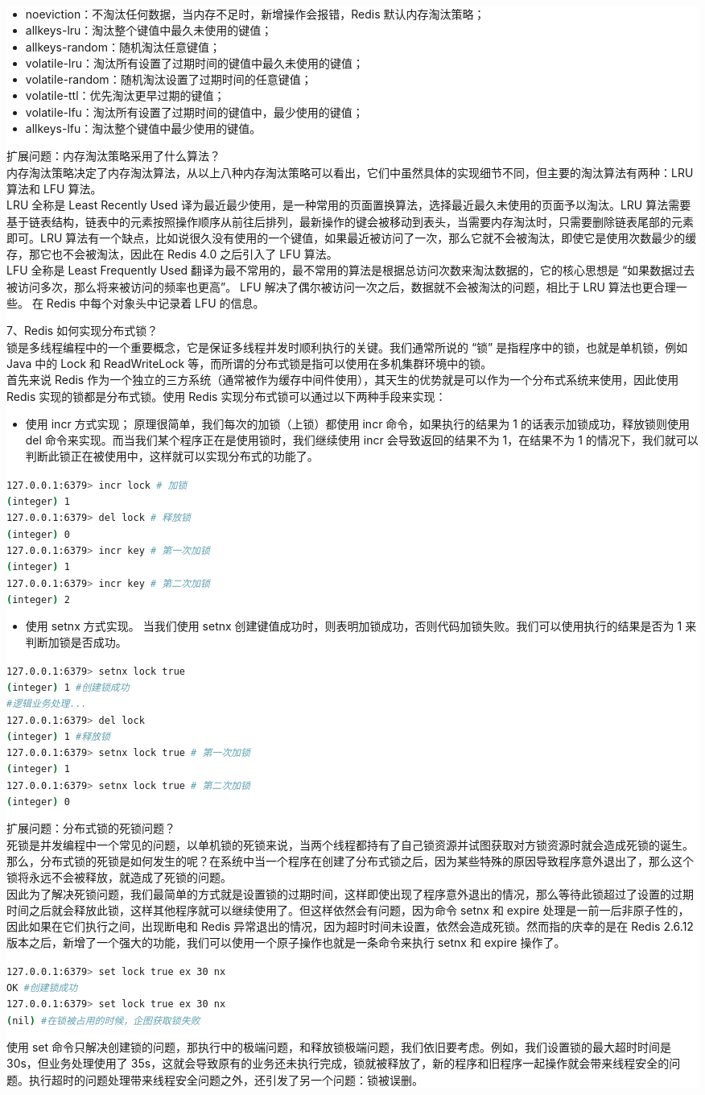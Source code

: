 - noeviction：不淘汰任何数据，当内存不足时，新增操作会报错，Redis 默认内存淘汰策略；
- allkeys-lru：淘汰整个键值中最久未使用的键值；
- allkeys-random：随机淘汰任意键值；
- volatile-lru：淘汰所有设置了过期时间的键值中最久未使用的键值；
- volatile-random：随机淘汰设置了过期时间的任意键值；
- volatile-ttl：优先淘汰更早过期的键值；
- volatile-lfu：淘汰所有设置了过期时间的键值中，最少使用的键值；
- allkeys-lfu：淘汰整个键值中最少使用的键值。

扩展问题：内存淘汰策略采用了什么算法？  
内存淘汰策略决定了内存淘汰算法，从以上八种内存淘汰策略可以看出，它们中虽然具体的实现细节不同，但主要的淘汰算法有两种：LRU 算法和 LFU 算法。  
LRU 全称是 Least Recently Used 译为最近最少使用，是一种常用的页面置换算法，选择最近最久未使用的页面予以淘汰。LRU 算法需要基于链表结构，链表中的元素按照操作顺序从前往后排列，最新操作的键会被移动到表头，当需要内存淘汰时，只需要删除链表尾部的元素即可。LRU 算法有一个缺点，比如说很久没有使用的一个键值，如果最近被访问了一次，那么它就不会被淘汰，即使它是使用次数最少的缓存，那它也不会被淘汰，因此在 Redis 4.0 之后引入了 LFU 算法。  
LFU 全称是 Least Frequently Used 翻译为最不常用的，最不常用的算法是根据总访问次数来淘汰数据的，它的核心思想是 “如果数据过去被访问多次，那么将来被访问的频率也更高”。 LFU 解决了偶尔被访问一次之后，数据就不会被淘汰的问题，相比于 LRU 算法也更合理一些。 在 Redis 中每个对象头中记录着 LFU 的信息。  


7、Redis 如何实现分布式锁？  
锁是多线程编程中的一个重要概念，它是保证多线程并发时顺利执行的关键。我们通常所说的 “锁” 是指程序中的锁，也就是单机锁，例如 Java 中的 Lock 和 ReadWriteLock 等，而所谓的分布式锁是指可以使用在多机集群环境中的锁。  
首先来说 Redis 作为一个独立的三方系统（通常被作为缓存中间件使用），其天生的优势就是可以作为一个分布式系统来使用，因此使用 Redis 实现的锁都是分布式锁。使用 Redis 实现分布式锁可以通过以下两种手段来实现：

- 使用 incr 方式实现；
原理很简单，我们每次的加锁（上锁）都使用 incr 命令，如果执行的结果为 1 的话表示加锁成功，释放锁则使用 del 命令来实现。而当我们某个程序正在是使用锁时，我们继续使用 incr 会导致返回的结果不为 1，在结果不为 1 的情况下，我们就可以判断此锁正在被使用中，这样就可以实现分布式的功能了。  
```bash
127.0.0.1:6379> incr lock # 加锁
(integer) 1
127.0.0.1:6379> del lock # 释放锁
(integer) 0
127.0.0.1:6379> incr key # 第一次加锁
(integer) 1
127.0.0.1:6379> incr key # 第二次加锁
(integer) 2
```
- 使用 setnx 方式实现。
当我们使用 setnx 创建键值成功时，则表明加锁成功，否则代码加锁失败。我们可以使用执行的结果是否为 1 来判断加锁是否成功。  
```bash
127.0.0.1:6379> setnx lock true
(integer) 1 #创建锁成功
#逻辑业务处理...
127.0.0.1:6379> del lock
(integer) 1 #释放锁
127.0.0.1:6379> setnx lock true # 第一次加锁
(integer) 1
127.0.0.1:6379> setnx lock true # 第二次加锁
(integer) 0
```

扩展问题：分布式锁的死锁问题？  
死锁是并发编程中一个常见的问题，以单机锁的死锁来说，当两个线程都持有了自己锁资源并试图获取对方锁资源时就会造成死锁的诞生。那么，分布式锁的死锁是如何发生的呢？在系统中当一个程序在创建了分布式锁之后，因为某些特殊的原因导致程序意外退出了，那么这个锁将永远不会被释放，就造成了死锁的问题。    
因此为了解决死锁问题，我们最简单的方式就是设置锁的过期时间，这样即使出现了程序意外退出的情况，那么等待此锁超过了设置的过期时间之后就会释放此锁，这样其他程序就可以继续使用了。但这样依然会有问题，因为命令 setnx 和 expire 处理是一前一后非原子性的，因此如果在它们执行之间，出现断电和 Redis 异常退出的情况，因为超时时间未设置，依然会造成死锁。然而指的庆幸的是在 Redis 2.6.12 版本之后，新增了一个强大的功能，我们可以使用一个原子操作也就是一条命令来执行 setnx 和 expire 操作了。  
```bash
127.0.0.1:6379> set lock true ex 30 nx
OK #创建锁成功
127.0.0.1:6379> set lock true ex 30 nx
(nil) #在锁被占用的时候，企图获取锁失败
```
使用 set 命令只解决创建锁的问题，那执行中的极端问题，和释放锁极端问题，我们依旧要考虑。例如，我们设置锁的最大超时时间是 30s，但业务处理使用了 35s，这就会导致原有的业务还未执行完成，锁就被释放了，新的程序和旧程序一起操作就会带来线程安全的问题。执行超时的问题处理带来线程安全问题之外，还引发了另一个问题：锁被误删。 
